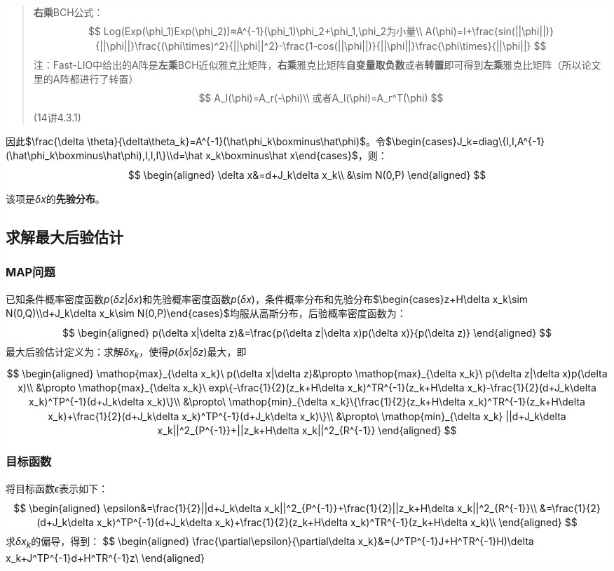 > **右乘**BCH公式：
> $$
> Log(Exp(\phi_1)Exp(\phi_2))≈A^{-1}(\phi_1)\phi_2+\phi_1,\phi_2为小量\\
> A(\phi)=I+\frac{sin(||\phi||)}{||\phi||}\frac{(\phi\times)^2}{||\phi||^2}-\frac{1-cos(||\phi||)}{||\phi||}\frac{\phi\times}{||\phi||}
> $$
> 注：Fast-LIO中给出的A阵是**左乘**BCH近似雅克比矩阵，**右乘**雅克比矩阵**自变量取负数**或者**转置**即可得到**左乘**雅克比矩阵（所以论文里的A阵都进行了转置）
> $$
> A_l(\phi)=A_r(-\phi)\\
> 或者A_l(\phi)=A_r^T(\phi)
> $$
> (14讲4.3.1)

因此$\frac{\delta \theta}{\delta\theta_k}=A^{-1}(\hat\phi_k\boxminus\hat\phi)$。令$\begin{cases}J_k=diag\{I,I,A^{-1}(\hat\phi_k\boxminus\hat\phi),I,I,I\}\\d=\hat x_k\boxminus\hat x\end{cases}$，则：
$$
\begin{aligned}
\delta x&=d+J_k\delta x_k\\
&\sim N(0,P)
\end{aligned}
$$

该项是$\delta x$的**先验分布**。

## 求解最大后验估计

### MAP问题

已知条件概率密度函数$p(\delta z|\delta x)$和先验概率密度函数$p(\delta x)$，条件概率分布和先验分布$\begin{cases}z+H\delta x_k\sim N(0,Q)\\d+J_k\delta x_k\sim N(0,P)\end{cases}$均服从高斯分布，后验概率密度函数为：
$$
\begin{aligned}
p(\delta x|\delta z)&=\frac{p(\delta z|\delta x)p(\delta x)}{p(\delta z)}
\end{aligned}
$$
最大后验估计定义为：求解$\delta x_k$，使得$p(\delta x|\delta z)$最大，即
$$
\begin{aligned}
\mathop{max}_{\delta x_k}\ p(\delta x|\delta z)&\propto \mathop{max}_{\delta x_k}\ p(\delta z|\delta x)p(\delta x)\\
&\propto \mathop{max}_{\delta x_k}\ exp\{-\frac{1}{2}(z_k+H\delta x_k)^TR^{-1}(z_k+H\delta x_k)-\frac{1}{2}(d+J_k\delta x_k)^TP^{-1}(d+J_k\delta x_k)\}\\
&\propto\ \mathop{min}_{\delta x_k}\{\frac{1}{2}(z_k+H\delta x_k)^TR^{-1}(z_k+H\delta x_k)+\frac{1}{2}(d+J_k\delta x_k)^TP^{-1}(d+J_k\delta x_k)\}\\
&\propto\ \mathop{min}_{\delta x_k} ||d+J_k\delta x_k||^2_{P^{-1}}+||z_k+H\delta x_k||^2_{R^{-1}}
\end{aligned}
$$

### 目标函数

将目标函数$\epsilon$表示如下：
$$
\begin{aligned}
\epsilon&=\frac{1}{2}||d+J_k\delta x_k||^2_{P^{-1}}+\frac{1}{2}||z_k+H\delta x_k||^2_{R^{-1}}\\
&=\frac{1}{2}(d+J_k\delta x_k)^TP^{-1}(d+J_k\delta x_k)+\frac{1}{2}(z_k+H\delta x_k)^TR^{-1}(z_k+H\delta x_k)\\
\end{aligned}
$$
求$\delta x_k$的偏导，得到：
$$
\begin{aligned}
\frac{\partial\epsilon}{\partial\delta x_k}&=(J^TP^{-1}J+H^TR^{-1}H)\delta x_k+J^TP^{-1}d+H^TR^{-1}z\\
\end{aligned}